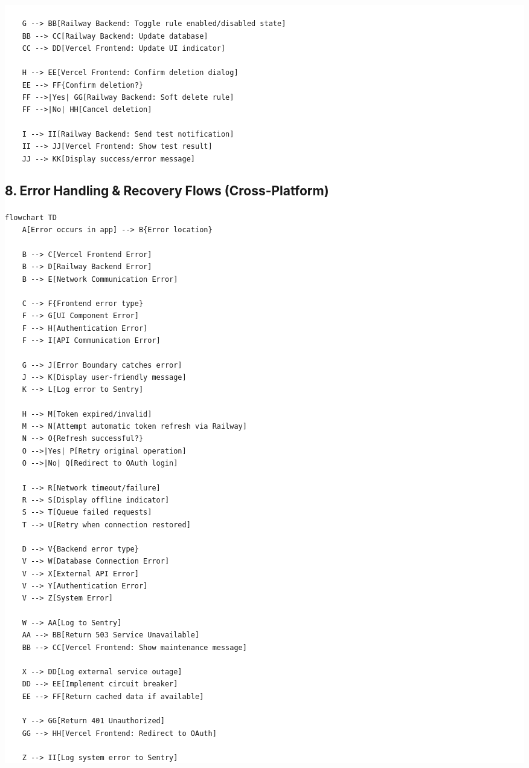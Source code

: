 ```mermaid
    
    G --> BB[Railway Backend: Toggle rule enabled/disabled state]
    BB --> CC[Railway Backend: Update database]
    CC --> DD[Vercel Frontend: Update UI indicator]
    
    H --> EE[Vercel Frontend: Confirm deletion dialog]
    EE --> FF{Confirm deletion?}
    FF -->|Yes| GG[Railway Backend: Soft delete rule]
    FF -->|No| HH[Cancel deletion]
    
    I --> II[Railway Backend: Send test notification]
    II --> JJ[Vercel Frontend: Show test result]
    JJ --> KK[Display success/error message]
```

## 8. Error Handling & Recovery Flows (Cross-Platform)

```mermaid
flowchart TD
    A[Error occurs in app] --> B{Error location}
    
    B --> C[Vercel Frontend Error]
    B --> D[Railway Backend Error]
    B --> E[Network Communication Error]
    
    C --> F{Frontend error type}
    F --> G[UI Component Error]
    F --> H[Authentication Error]
    F --> I[API Communication Error]
    
    G --> J[Error Boundary catches error]
    J --> K[Display user-friendly message]
    K --> L[Log error to Sentry]
    
    H --> M[Token expired/invalid]
    M --> N[Attempt automatic token refresh via Railway]
    N --> O{Refresh successful?}
    O -->|Yes| P[Retry original operation]
    O -->|No| Q[Redirect to OAuth login]
    
    I --> R[Network timeout/failure]
    R --> S[Display offline indicator]
    S --> T[Queue failed requests]
    T --> U[Retry when connection restored]
    
    D --> V{Backend error type}
    V --> W[Database Connection Error]
    V --> X[External API Error]
    V --> Y[Authentication Error]
    V --> Z[System Error]
    
    W --> AA[Log to Sentry]
    AA --> BB[Return 503 Service Unavailable]
    BB --> CC[Vercel Frontend: Show maintenance message]
    
    X --> DD[Log external service outage]
    DD --> EE[Implement circuit breaker]
    EE --> FF[Return cached data if available]
    
    Y --> GG[Return 401 Unauthorized]
    GG --> HH[Vercel Frontend: Redirect to OAuth]
    
    Z --> II[Log system error to Sentry]
```